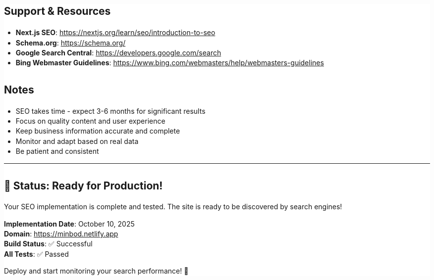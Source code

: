 ## Support & Resources

- **Next.js SEO**: https://nextjs.org/learn/seo/introduction-to-seo
- **Schema.org**: https://schema.org/
- **Google Search Central**: https://developers.google.com/search
- **Bing Webmaster Guidelines**: https://www.bing.com/webmasters/help/webmasters-guidelines

## Notes

- SEO takes time - expect 3-6 months for significant results
- Focus on quality content and user experience
- Keep business information accurate and complete
- Monitor and adapt based on real data
- Be patient and consistent

---

## 🎯 Status: Ready for Production!

Your SEO implementation is complete and tested. The site is ready to be discovered by search engines!

**Implementation Date**: October 10, 2025  
**Domain**: https://minbod.netlify.app  
**Build Status**: ✅ Successful  
**All Tests**: ✅ Passed

Deploy and start monitoring your search performance! 🚀

